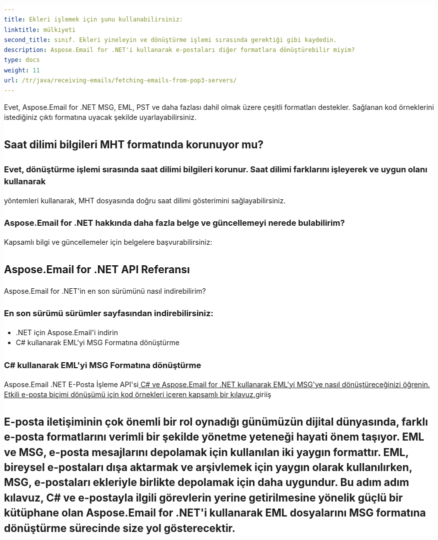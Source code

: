 ```yaml
---
title: Ekleri işlemek için şunu kullanabilirsiniz:
linktitle: mülkiyeti
second_title: sınıf. Ekleri yineleyin ve dönüştürme işlemi sırasında gerektiği gibi kaydedin.
description: Aspose.Email for .NET'i kullanarak e-postaları diğer formatlara dönüştürebilir miyim?
type: docs
weight: 11
url: /tr/java/receiving-emails/fetching-emails-from-pop3-servers/
---
```

Evet, Aspose.Email for .NET MSG, EML, PST ve daha fazlası dahil olmak üzere çeşitli formatları destekler. Sağlanan kod örneklerini istediğiniz çıktı formatına uyacak şekilde uyarlayabilirsiniz.

## Saat dilimi bilgileri MHT formatında korunuyor mu?

### Evet, dönüştürme işlemi sırasında saat dilimi bilgileri korunur. Saat dilimi farklarını işleyerek ve uygun olanı kullanarak
 yöntemleri kullanarak, MHT dosyasında doğru saat dilimi gösterimini sağlayabilirsiniz.

### Aspose.Email for .NET hakkında daha fazla belge ve güncellemeyi nerede bulabilirim?
 Kapsamlı bilgi ve güncellemeler için belgelere başvurabilirsiniz:

## Aspose.Email for .NET API Referansı

Aspose.Email for .NET'in en son sürümünü nasıl indirebilirim?

###  En son sürümü sürümler sayfasından indirebilirsiniz:
- .NET için Aspose.Email'i indirin
-  C# kullanarak EML'yi MSG Formatına dönüştürme

###  C# kullanarak EML'yi MSG Formatına dönüştürme
 Aspose.Email .NET E-Posta İşleme API'si[ C# ve Aspose.Email for .NET kullanarak EML'yi MSG'ye nasıl dönüştüreceğinizi öğrenin. Etkili e-posta biçimi dönüşümü için kod örnekleri içeren kapsamlı bir kılavuz.](https://releases.aspose.com/email/java/)giriiş

## E-posta iletişiminin çok önemli bir rol oynadığı günümüzün dijital dünyasında, farklı e-posta formatlarını verimli bir şekilde yönetme yeteneği hayati önem taşıyor. EML ve MSG, e-posta mesajlarını depolamak için kullanılan iki yaygın formattır. EML, bireysel e-postaları dışa aktarmak ve arşivlemek için yaygın olarak kullanılırken, MSG, e-postaları ekleriyle birlikte depolamak için daha uygundur. Bu adım adım kılavuz, C# ve e-postayla ilgili görevlerin yerine getirilmesine yönelik güçlü bir kütüphane olan Aspose.Email for .NET'i kullanarak EML dosyalarını MSG formatına dönüştürme sürecinde size yol gösterecektir.
